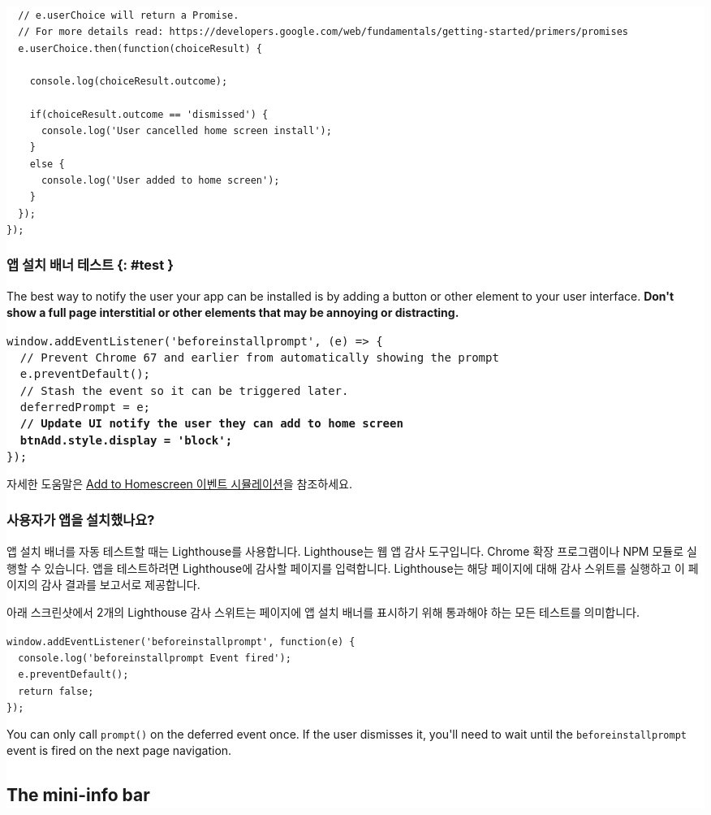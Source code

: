       // e.userChoice will return a Promise. 
      // For more details read: https://developers.google.com/web/fundamentals/getting-started/primers/promises
      e.userChoice.then(function(choiceResult) {
    
        console.log(choiceResult.outcome);
    
        if(choiceResult.outcome == 'dismissed') {
          console.log('User cancelled home screen install');
        }
        else {
          console.log('User added to home screen');
        }
      });
    });
    

### 앱 설치 배너 테스트 {: #test }

The best way to notify the user your app can be installed is by adding a button or other element to your user interface. **Don't show a full page interstitial or other elements that may be annoying or distracting.**

<pre class="prettyprint">window.addEventListener('beforeinstallprompt', (e) => {
  // Prevent Chrome 67 and earlier from automatically showing the prompt
  e.preventDefault();
  // Stash the event so it can be triggered later.
  deferredPrompt = e;
  <strong>// Update UI notify the user they can add to home screen
  btnAdd.style.display = 'block';</strong>
});
</pre>

자세한 도움말은 [Add to Homescreen 이벤트 시뮬레이션](/web/tools/chrome-devtools/progressive-web-apps#add-to-homescreen)을 참조하세요.

### 사용자가 앱을 설치했나요?

앱 설치 배너를 자동 테스트할 때는 Lighthouse를 사용합니다. Lighthouse는 웹 앱 감사 도구입니다. Chrome 확장 프로그램이나 NPM 모듈로 실행할 수 있습니다. 앱을 테스트하려면 Lighthouse에 감사할 페이지를 입력합니다. Lighthouse는 해당 페이지에 대해 감사 스위트를 실행하고 이 페이지의 감사 결과를 보고서로 제공합니다.

아래 스크린샷에서 2개의 Lighthouse 감사 스위트는 페이지에 앱 설치 배너를 표시하기 위해 통과해야 하는 모든 테스트를 의미합니다.

    window.addEventListener('beforeinstallprompt', function(e) {
      console.log('beforeinstallprompt Event fired');
      e.preventDefault();
      return false;
    });
    

You can only call `prompt()` on the deferred event once. If the user dismisses it, you'll need to wait until the `beforeinstallprompt` event is fired on the next page navigation.

## The mini-info bar
